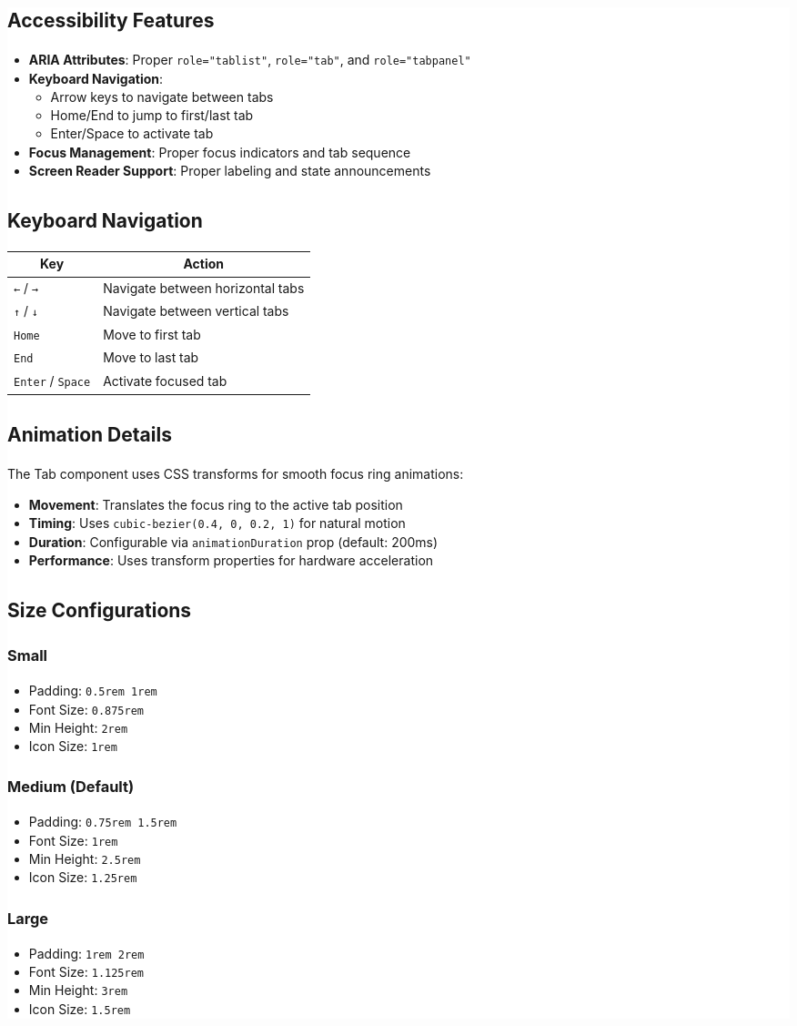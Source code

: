 
## Accessibility Features

- **ARIA Attributes**: Proper `role="tablist"`, `role="tab"`, and `role="tabpanel"`
- **Keyboard Navigation**: 
  - Arrow keys to navigate between tabs
  - Home/End to jump to first/last tab
  - Enter/Space to activate tab
- **Focus Management**: Proper focus indicators and tab sequence
- **Screen Reader Support**: Proper labeling and state announcements

## Keyboard Navigation

| Key | Action |
|-----|--------|
| `←` / `→` | Navigate between horizontal tabs |
| `↑` / `↓` | Navigate between vertical tabs |
| `Home` | Move to first tab |
| `End` | Move to last tab |
| `Enter` / `Space` | Activate focused tab |

## Animation Details

The Tab component uses CSS transforms for smooth focus ring animations:

- **Movement**: Translates the focus ring to the active tab position
- **Timing**: Uses `cubic-bezier(0.4, 0, 0.2, 1)` for natural motion
- **Duration**: Configurable via `animationDuration` prop (default: 200ms)
- **Performance**: Uses transform properties for hardware acceleration

## Size Configurations

### Small
- Padding: `0.5rem 1rem`
- Font Size: `0.875rem`
- Min Height: `2rem`
- Icon Size: `1rem`

### Medium (Default)
- Padding: `0.75rem 1.5rem`
- Font Size: `1rem`
- Min Height: `2.5rem`
- Icon Size: `1.25rem`

### Large
- Padding: `1rem 2rem`
- Font Size: `1.125rem`
- Min Height: `3rem`
- Icon Size: `1.5rem`
